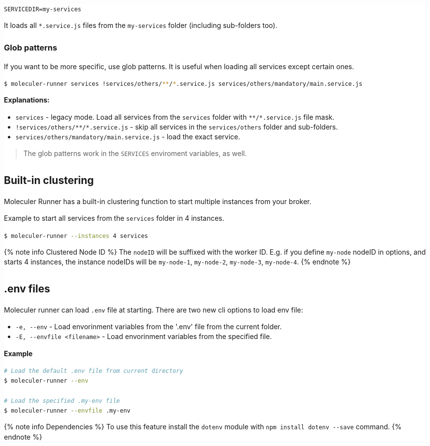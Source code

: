 ```
SERVICEDIR=my-services
```
It loads all `*.service.js` files from the `my-services` folder (including sub-folders too).

### Glob patterns
If you want to be more specific, use glob patterns. It is useful when loading all services except certain ones.

```bash
$ moleculer-runner services !services/others/**/*.service.js services/others/mandatory/main.service.js
```

**Explanations:**
- `services` - legacy mode. Load all services from the `services` folder with `**/*.service.js` file mask.
- `!services/others/**/*.service.js` - skip all services in the `services/others` folder and sub-folders.
- `services/others/mandatory/main.service.js` - load the exact service.

> The glob patterns work in the `SERVICES` enviroment variables, as well.

## Built-in clustering

Moleculer Runner has a built-in clustering function to start multiple instances from your broker.

Example to start all services from the `services` folder in 4 instances.
```bash
$ moleculer-runner --instances 4 services
```

{% note info Clustered Node ID %}
The `nodeID` will be suffixed with the worker ID. E.g. if you define `my-node` nodeID in options, and starts 4 instances, the instance nodeIDs will be `my-node-1`, `my-node-2`, `my-node-3`, `my-node-4`.
{% endnote %}

## .env files

Moleculer runner can load `.env` file at starting. There are two new cli options to load env file:

* `-e, --env` - Load envorinment variables from the '.env' file from the current folder.
* `-E, --envfile <filename>` - Load envorinment variables from the specified file.

**Example**
```sh
# Load the default .env file from current directory
$ moleculer-runner --env

# Load the specified .my-env file
$ moleculer-runner --envfile .my-env
```

{% note info Dependencies %}
To use this feature install the `dotenv` module with `npm install dotenv --save` command.
{% endnote %}
